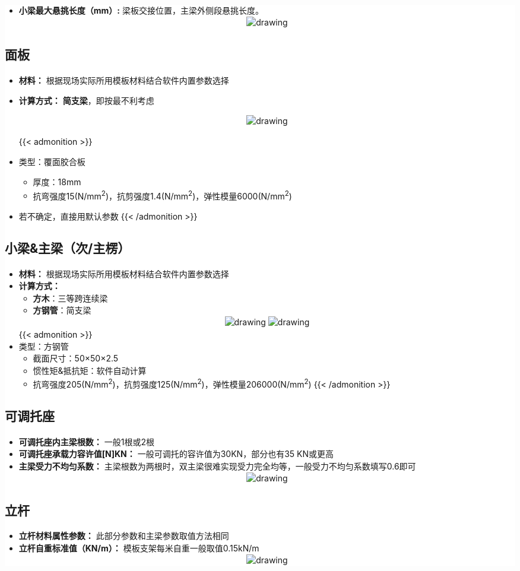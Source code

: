 - **小梁最大悬挑长度（mm）:** 梁板交接位置，主梁外侧段悬挑长度。
	<div align=center>
	<img src="https://s1.vika.cn/space/2022/11/30/7c352c02891645b08e7c57b4f93b8258" alt="drawing" style="width:50%"/>
	</div>

## 面板
- **材料：** 根据现场实际所用模板材料结合软件内置参数选择
- **计算方式：** **简支梁**，即按最不利考虑
	<div align=center>
	<img src="https://s1.vika.cn/space/2022/11/30/d28cc63ce8534fbbb165cec38c27ef04" alt="drawing" style="width:80%"/>
	</div>
	
	{{< admonition >}}
- 类型：覆面胶合板
	- 厚度：18mm
	- 抗弯强度15(N/mm<sup>2</sup>)，抗剪强度1.4(N/mm<sup>2</sup>)，弹性模量6000(N/mm<sup>2</sup>)
- 若不确定，直接用默认参数
	{{< /admonition >}}

## 小梁&主梁（次/主楞）
- **材料：** 根据现场实际所用模板材料结合软件内置参数选择
- **计算方式：**  
	- **方木**：三等跨连续梁
	- **方钢管**：简支梁
	<div align=center>
	<img src="https://s1.vika.cn/space/2022/11/30/9655ab539ea34cbbbf5ad51488d5a26b" alt="drawing" style="width:100%"/>
	<img src="https://s1.vika.cn/space/2022/11/30/b2bcfa7a56a4409da35e3831d8a36a42" alt="drawing" style="width:80%"/>
	</div> 
	{{< admonition >}}
- 类型：方钢管
	- 截面尺寸：50×50×2.5
	- 惯性矩&抵抗矩：软件自动计算
	- 抗弯强度205(N/mm<sup>2</sup>)，抗剪强度125(N/mm<sup>2</sup>)，弹性模量206000(N/mm<sup>2</sup>)
	{{< /admonition >}}

## 可调托座
- **可调托座内主梁根数：** 一般1根或2根
- **可调托座承载力容许值[N]KN：** 一般可调托的容许值为30KN，部分也有35 KN或更高
- **主梁受力不均匀系数：** 主梁根数为两根时，双主梁很难实现受力完全均等，一般受力不均匀系数填写0.6即可
	<div align=center>
	<img src="https://s1.vika.cn/space/2022/11/30/d2db73857c49438ab8fa8083b6449a92" alt="drawing" style="width:80%"/>
	</div>

## 立杆
- **立杆材料属性参数：** 此部分参数和主梁参数取值方法相同
- **立杆自重标准值（KN/m）：** 模板支架每米自重一般取值0.15kN/m
	<div align=center>
	<img src="https://s1.vika.cn/space/2022/11/30/fa7c043378bd4bd4901ddc6ad0cd96e8" alt="drawing" style="width:80%"/>
	</div>

